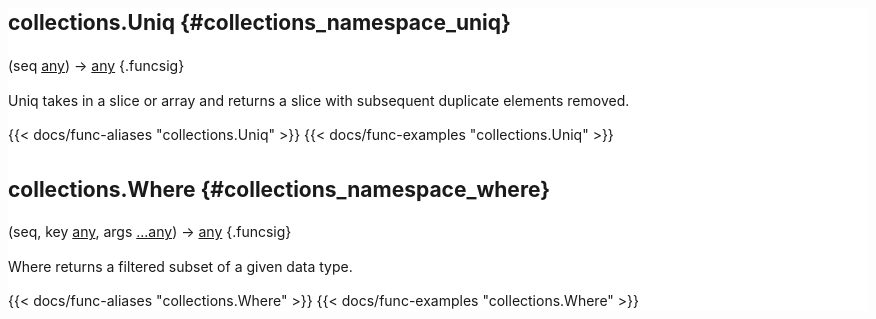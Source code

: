 





## collections.Uniq {#collections_namespace_uniq}

\(seq [any](/documentation/reference/typesgo/#any)\) → [any](/documentation/reference/typesgo/#any)
{.funcsig}


Uniq takes in a slice or array and returns a slice with subsequent
duplicate elements removed.

{{< docs/func-aliases "collections.Uniq" >}}
{{< docs/func-examples "collections.Uniq" >}}







## collections.Where {#collections_namespace_where}

\(seq, key [any](/documentation/reference/typesgo/#any), args [...any](/documentation/reference/typesgo/#any)\) → [any](/documentation/reference/typesgo/#any)
{.funcsig}


Where returns a filtered subset of a given data type.

{{< docs/func-aliases "collections.Where" >}}
{{< docs/func-examples "collections.Where" >}}





